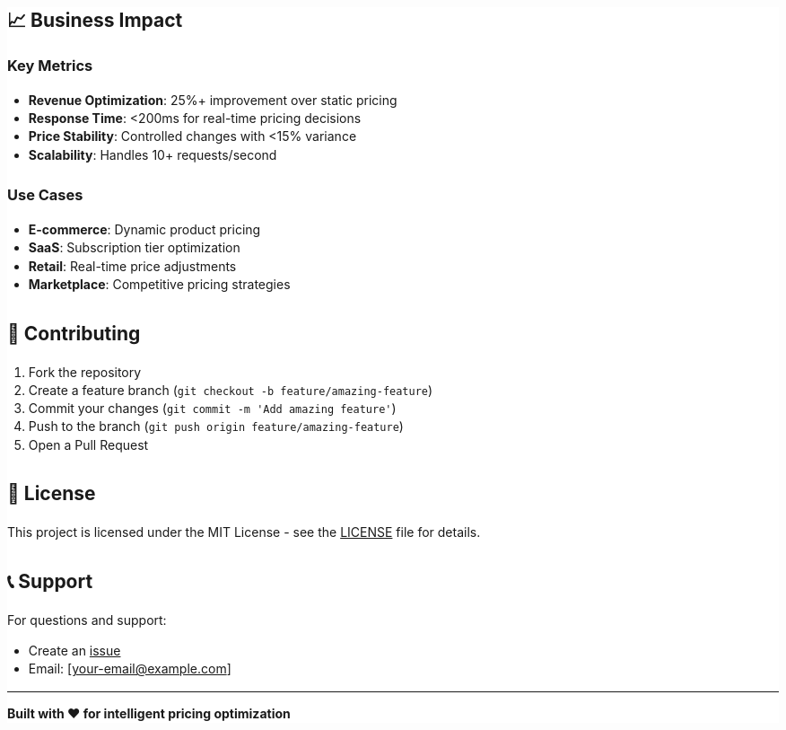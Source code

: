 ## 📈 Business Impact

### Key Metrics
- **Revenue Optimization**: 25%+ improvement over static pricing
- **Response Time**: <200ms for real-time pricing decisions
- **Price Stability**: Controlled changes with <15% variance
- **Scalability**: Handles 10+ requests/second

### Use Cases
- **E-commerce**: Dynamic product pricing
- **SaaS**: Subscription tier optimization
- **Retail**: Real-time price adjustments
- **Marketplace**: Competitive pricing strategies

## 🤝 Contributing

1. Fork the repository
2. Create a feature branch (`git checkout -b feature/amazing-feature`)
3. Commit your changes (`git commit -m 'Add amazing feature'`)
4. Push to the branch (`git push origin feature/amazing-feature`)
5. Open a Pull Request

## 📄 License

This project is licensed under the MIT License - see the [LICENSE](LICENSE) file for details.

## 📞 Support

For questions and support:
- Create an [issue](https://github.com/namm9an/Dynamic-Pricing-Agent/issues)
- Email: [your-email@example.com]

---

**Built with ❤️ for intelligent pricing optimization**
